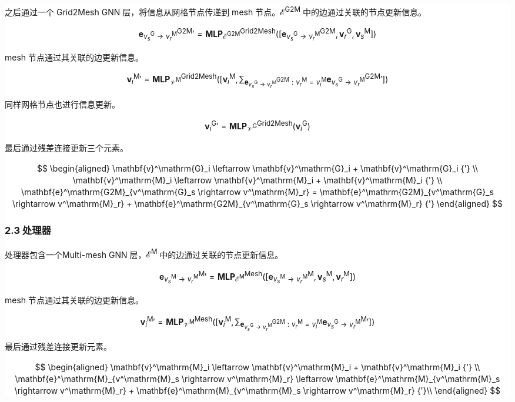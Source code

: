 之后通过一个 Grid2Mesh GNN 层，将信息从网格节点传递到 mesh 节点。$\mathcal{E^\mathrm{G2M}}$ 中的边通过关联的节点更新信息。

$$
\mathbf{e}^\mathrm{G2M}_{v^\mathrm{G}_s \rightarrow v^\mathrm{M}_r} {'} = \mathbf{MLP}^\mathrm{Grid2Mesh}_\mathcal{E^\mathrm{G2M}}([\mathbf{e}^\mathrm{G2M}_{v^\mathrm{G}_s \rightarrow v^\mathrm{M}_r}, \mathbf{v}_r^\mathrm{G}, \mathbf{v}_s^\mathrm{M}])
$$

mesh 节点通过其关联的边更新信息。

$$
\mathbf{v}^\mathrm{M}_i {'} = \mathbf{MLP}^\mathrm{Grid2Mesh}_\mathcal{V^\mathrm{M}}([\mathbf{v}^\mathrm{M}_i, \sum_{\mathbf{e}^\mathrm{G2M}_{v^\mathrm{G}_s \rightarrow v^\mathrm{M}_r} : v^\mathrm{M}_r=v^\mathrm{M}_i} \mathbf{e}^\mathrm{G2M}_{v^\mathrm{G}_s \rightarrow v^\mathrm{M}_r} {'}])
$$

同样网格节点也进行信息更新。

$$
\mathbf{v}^\mathrm{G}_i {'} = \mathbf{MLP}^\mathrm{Grid2Mesh}_\mathcal{V^\mathrm{G}}(\mathbf{v}^\mathrm{G}_i)
$$

最后通过残差连接更新三个元素。

$$
\begin{aligned}
\mathbf{v}^\mathrm{G}_i \leftarrow \mathbf{v}^\mathrm{G}_i + \mathbf{v}^\mathrm{G}_i {'} \\
\mathbf{v}^\mathrm{M}_i \leftarrow \mathbf{v}^\mathrm{M}_i + \mathbf{v}^\mathrm{M}_i {'} \\
\mathbf{e}^\mathrm{G2M}_{v^\mathrm{G}_s \rightarrow v^\mathrm{M}_r} = \mathbf{e}^\mathrm{G2M}_{v^\mathrm{G}_s \rightarrow v^\mathrm{M}_r} + \mathbf{e}^\mathrm{G2M}_{v^\mathrm{G}_s \rightarrow v^\mathrm{M}_r} {'}
\end{aligned}
$$

### 2.3 处理器

处理器包含一个Multi-mesh GNN 层，$\mathcal{E^\mathrm{M}}$ 中的边通过关联的节点更新信息。

$$
\mathbf{e}^\mathrm{M}_{v^\mathrm{M}_s \rightarrow v^\mathrm{M}_r} {'} = \mathbf{MLP}^\mathrm{Mesh}_\mathcal{E^\mathrm{M}}([\mathbf{e}^\mathrm{M}_{v^\mathrm{M}_s \rightarrow v^\mathrm{M}_r}, \mathbf{v}^\mathrm{M}_s, \mathbf{v}^\mathrm{M}_r])
$$

mesh 节点通过其关联的边更新信息。

$$
\mathbf{v}^\mathrm{M}_i {'} = \mathbf{MLP}^\mathrm{Mesh}_\mathcal{V^\mathrm{M}}([\mathbf{v}^\mathrm{M}_i, \sum_{\mathbf{e}^\mathrm{G2M}_{v^\mathrm{G}_s \rightarrow v^\mathrm{M}_r} : v^\mathrm{M}_r=v^\mathrm{M}_i} \mathbf{e}^\mathrm{M}_{v^\mathrm{G}_s \rightarrow v^\mathrm{M}_r} {'}])
$$

最后通过残差连接更新元素。

$$
\begin{aligned}
\mathbf{v}^\mathrm{M}_i \leftarrow \mathbf{v}^\mathrm{M}_i + \mathbf{v}^\mathrm{M}_i {'} \\
\mathbf{e}^\mathrm{M}_{v^\mathrm{M}_s \rightarrow v^\mathrm{M}_r} \leftarrow \mathbf{e}^\mathrm{M}_{v^\mathrm{M}_s \rightarrow v^\mathrm{M}_r} + \mathbf{e}^\mathrm{M}_{v^\mathrm{M}_s \rightarrow v^\mathrm{M}_r} {'}\\
\end{aligned}
$$
